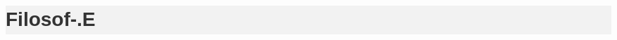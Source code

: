 # Filosof-.E
<!DOCTYPE html>
<html lang="es">
<head>
    <meta charset="UTF-8">
    <meta name="viewport" content="width=device-width, initial-scale=1.0">
    <title>EL PERÍODO DE LAS GRANDES SÍNTESIS DE PLATÓN Y SU DISCÍPULO ARISTÓTELES</title>
    <style>
        body {
            font-family: Arial, sans-serif;
            margin: 0;
            padding: 20px;
            background-color: #f2f2f2;
            color: #333;
        }
        .container {
            max-width: 600px;
            margin: auto;
            background-color: #fff;
            padding: 20px;
            border-radius: 10px;
            box-shadow: 0 2px 5px rgba(0,0,0,0.1);
        }
        .game {
            border: 1px solid #ccc;
            padding: 20px;
            margin-bottom: 20px;
        }
        .words {
            margin-top: 20px;
        }
        input[type="text"] {
            width: 150px; /* Aumenta el tamaño del campo de texto */
            padding: 5px;
            margin: 0 5px;
            text-align: center;
            border: 1px solid #ccc;
            border-radius: 5px;
        }
        input[type="text"][placeholder="___"] {
            background-color: #ffe6e6;
        }
        .title {
            text-align: center;
            font-size: 24px;
            margin-bottom: 10px;
        }
        .creators {
            text-align: center;
            font-size: 14px;
            color: #666;
            margin-bottom: 20px;
        }
        #username-form {
            text-align: center;
            margin-bottom: 20px;
        }
        #username {
            margin-right: 10px;
        }
    </style>
</head>